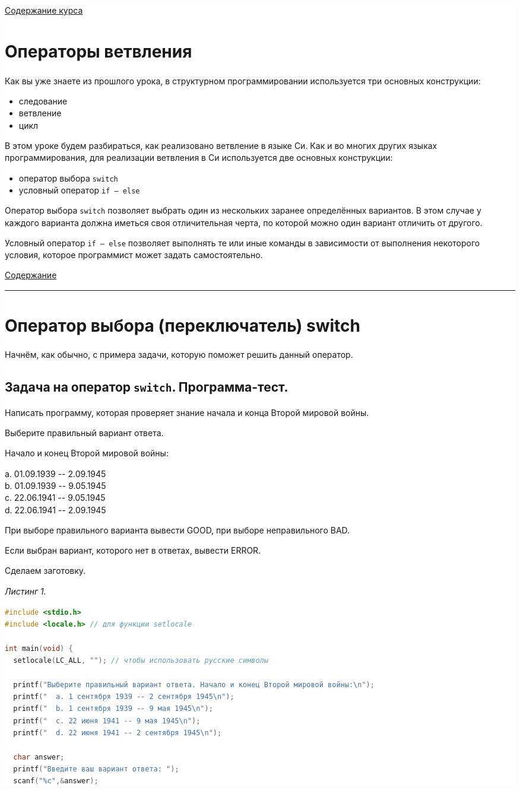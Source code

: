 

[Содержание курса](/StepikC/README.md)

# Операторы ветвления

Как вы уже знаете из прошлого урока, в структурном программировании используется три основных конструкции:
+ следование
+ ветвление
+ цикл

В этом уроке будем разбираться, как реализовано ветвление в языке Си. Как и во многих других языках программирования, для реализации ветвления в Си используется две основных конструкции:
+ оператор выбора `switch`
+ условный оператор `if – else`

Оператор выбора `switch` позволяет выбрать один из нескольких заранее определённых вариантов. В этом случае у каждого варианта должна иметься своя отличительная черта, по которой можно один вариант отличить от другого.

Условный оператор `if – else` позволяет выполнять те или иные команды в зависимости от выполнения некоторого условия, которое программист может задать самостоятельно.

[Содержание](#содержание)

<hr>

# Оператор выбора (переключатель) switch

Начнём, как обычно, с примера задачи, которую поможет решить данный оператор.

## Задача на оператор `switch`. Программа-тест.

Написать программу, которая проверяет знание начала и конца Второй мировой войны. 

Выберите правильный вариант ответа. 

Начало и конец Второй мировой войны:

a. 01.09.1939 -- 2.09.1945<br>
b. 01.09.1939 -- 9.05.1945<br>
c. 22.06.1941 -- 9.05.1945<br>
d. 22.06.1941 -- 2.09.1945<br>

При выборе правильного варианта вывести GOOD, при выборе неправильного BAD. 

Если выбран вариант, которого нет в ответах, вывести ERROR.

Сделаем заготовку.

_Листинг 1._

```c
#include <stdio.h>
#include <locale.h> // для функции setlocale

int main(void) { 
  setlocale(LC_ALL, ""); // чтобы использовать русские символы
  
  printf("Выберите правильный вариант ответа. Начало и конец Второй мировой войны:\n");
  printf("  a. 1 сентября 1939 -- 2 сентября 1945\n");
  printf("  b. 1 сентября 1939 -- 9 мая 1945\n");
  printf("  c. 22 июня 1941 -- 9 мая 1945\n");
  printf("  d. 22 июня 1941 -- 2 сентября 1945\n");
  
  char answer; 
  printf("Введите ваш вариант ответа: ");
  scanf("%c",&answer);
```